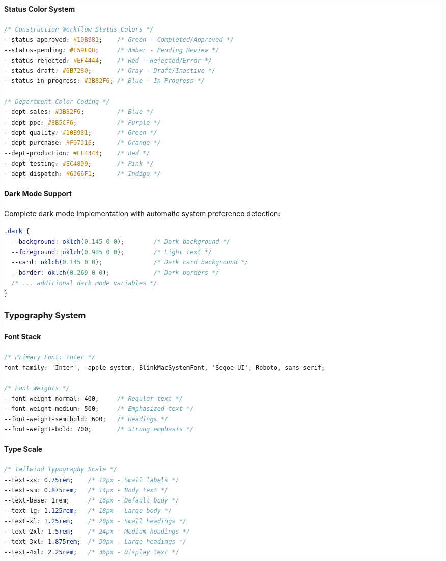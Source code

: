 #### **Status Color System**
```css
/* Construction Workflow Status Colors */
--status-approved: #10B981;    /* Green - Completed/Approved */
--status-pending: #F59E0B;     /* Amber - Pending Review */
--status-rejected: #EF4444;    /* Red - Rejected/Error */
--status-draft: #6B7280;       /* Gray - Draft/Inactive */
--status-in-progress: #3B82F6; /* Blue - In Progress */

/* Department Color Coding */
--dept-sales: #3B82F6;         /* Blue */
--dept-ppc: #8B5CF6;           /* Purple */
--dept-quality: #10B981;       /* Green */
--dept-purchase: #F97316;      /* Orange */
--dept-production: #EF4444;    /* Red */
--dept-testing: #EC4899;       /* Pink */
--dept-dispatch: #6366F1;      /* Indigo */
```

#### **Dark Mode Support**
Complete dark mode implementation with automatic system preference detection:

```css
.dark {
  --background: oklch(0.145 0 0);        /* Dark background */
  --foreground: oklch(0.985 0 0);        /* Light text */
  --card: oklch(0.145 0 0);              /* Dark card background */
  --border: oklch(0.269 0 0);            /* Dark borders */
  /* ... additional dark mode variables */
}
```

### **Typography System**

#### **Font Stack**
```css
/* Primary Font: Inter */
font-family: 'Inter', -apple-system, BlinkMacSystemFont, 'Segoe UI', Roboto, sans-serif;

/* Font Weights */
--font-weight-normal: 400;     /* Regular text */
--font-weight-medium: 500;     /* Emphasized text */
--font-weight-semibold: 600;   /* Headings */
--font-weight-bold: 700;       /* Strong emphasis */
```

#### **Type Scale**
```css
/* Tailwind Typography Scale */
--text-xs: 0.75rem;    /* 12px - Small labels */
--text-sm: 0.875rem;   /* 14px - Body text */
--text-base: 1rem;     /* 16px - Default body */
--text-lg: 1.125rem;   /* 18px - Large body */
--text-xl: 1.25rem;    /* 20px - Small headings */
--text-2xl: 1.5rem;    /* 24px - Medium headings */
--text-3xl: 1.875rem;  /* 30px - Large headings */
--text-4xl: 2.25rem;   /* 36px - Display text */
```
